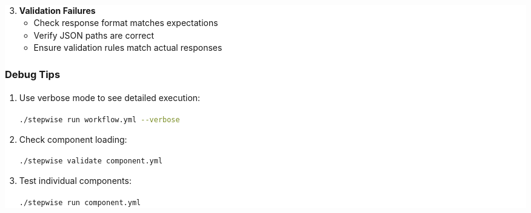 3. **Validation Failures**
   - Check response format matches expectations
   - Verify JSON paths are correct
   - Ensure validation rules match actual responses

### Debug Tips

1. Use verbose mode to see detailed execution:
   ```bash
   ./stepwise run workflow.yml --verbose
   ```

2. Check component loading:
   ```bash
   ./stepwise validate component.yml
   ```

3. Test individual components:
   ```bash
   ./stepwise run component.yml
   ``` 
